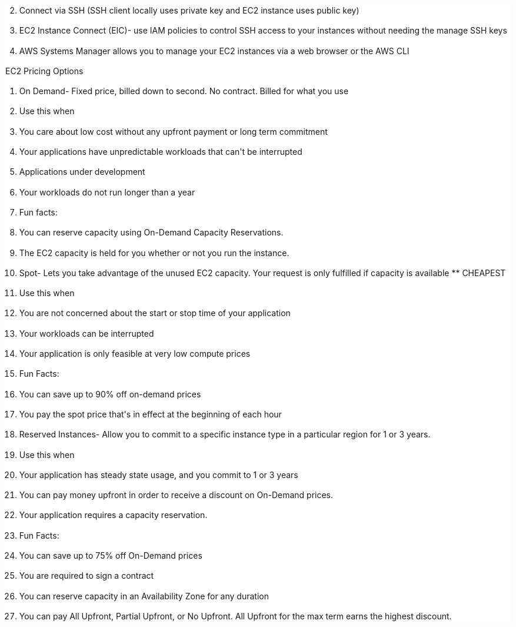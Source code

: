 2.  Connect via SSH (SSH client locally uses private key and EC2 instance uses public key)

4.  EC2 Instance Connect (EIC)- use IAM policies to control SSH access to your instances without needing the manage SSH keys

5.  AWS Systems Manager allows you to manage your EC2 instances via a web browser or the AWS CLI

EC2 Pricing Options 

1.  On Demand- Fixed price, billed down to second. No contract. Billed for what you use

1.  Use this when 

1.  You care about low cost without any upfront payment or long term commitment 

2.  Your applications have unpredictable workloads that can't be interrupted

3.  Applications under development

4.  Your workloads do not run longer than a year

3.  Fun facts:

1.  You can reserve capacity using On-Demand Capacity Reservations.

2.  The EC2 capacity is held for you whether or not you run the instance.

3.  Spot- Lets you take advantage of the unused EC2 capacity. Your request is only fulfilled if capacity is available ** CHEAPEST

1.  Use this when

1.  You are not concerned about the start or stop time of your application

2.  Your workloads can be interrupted

3.  Your application is only feasible at very low compute prices

3.  Fun Facts:

1.  You can save up to 90% off on-demand prices

2.  You pay the spot price that's in effect at the beginning of each hour

5.  Reserved Instances- Allow you to commit to a specific instance type in a particular region for 1 or 3 years.

1.  Use this when

1.  Your application has steady state usage, and you commit to 1 or 3 years

2.  You can pay money upfront in order to receive a discount on On-Demand prices.

3.  Your application requires a capacity reservation. 

3.  Fun Facts:

1.  You can save up to 75% off On-Demand prices

2.  You are required to sign a contract

3.  You can reserve capacity in an Availability Zone for any duration

4.  You can pay All Upfront, Partial Upfront, or No Upfront. All Upfront for the max term earns the highest discount.

